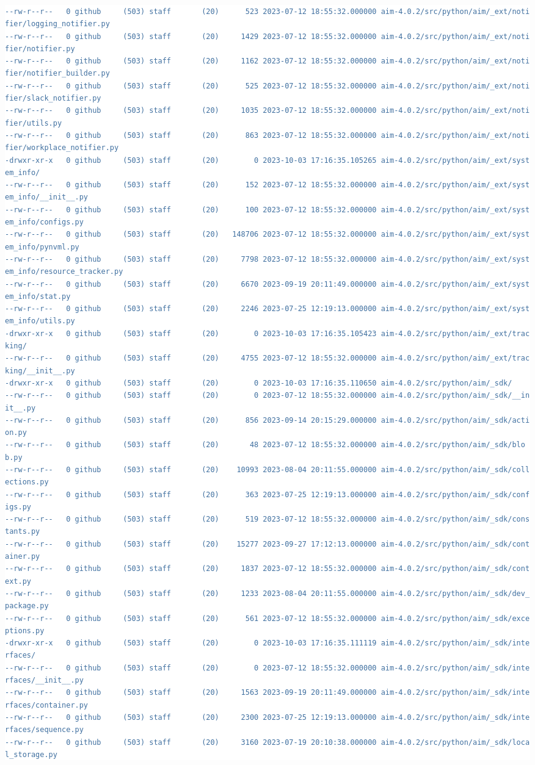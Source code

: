 ```diff
--rw-r--r--   0 github     (503) staff       (20)      523 2023-07-12 18:55:32.000000 aim-4.0.2/src/python/aim/_ext/notifier/logging_notifier.py
--rw-r--r--   0 github     (503) staff       (20)     1429 2023-07-12 18:55:32.000000 aim-4.0.2/src/python/aim/_ext/notifier/notifier.py
--rw-r--r--   0 github     (503) staff       (20)     1162 2023-07-12 18:55:32.000000 aim-4.0.2/src/python/aim/_ext/notifier/notifier_builder.py
--rw-r--r--   0 github     (503) staff       (20)      525 2023-07-12 18:55:32.000000 aim-4.0.2/src/python/aim/_ext/notifier/slack_notifier.py
--rw-r--r--   0 github     (503) staff       (20)     1035 2023-07-12 18:55:32.000000 aim-4.0.2/src/python/aim/_ext/notifier/utils.py
--rw-r--r--   0 github     (503) staff       (20)      863 2023-07-12 18:55:32.000000 aim-4.0.2/src/python/aim/_ext/notifier/workplace_notifier.py
-drwxr-xr-x   0 github     (503) staff       (20)        0 2023-10-03 17:16:35.105265 aim-4.0.2/src/python/aim/_ext/system_info/
--rw-r--r--   0 github     (503) staff       (20)      152 2023-07-12 18:55:32.000000 aim-4.0.2/src/python/aim/_ext/system_info/__init__.py
--rw-r--r--   0 github     (503) staff       (20)      100 2023-07-12 18:55:32.000000 aim-4.0.2/src/python/aim/_ext/system_info/configs.py
--rw-r--r--   0 github     (503) staff       (20)   148706 2023-07-12 18:55:32.000000 aim-4.0.2/src/python/aim/_ext/system_info/pynvml.py
--rw-r--r--   0 github     (503) staff       (20)     7798 2023-07-12 18:55:32.000000 aim-4.0.2/src/python/aim/_ext/system_info/resource_tracker.py
--rw-r--r--   0 github     (503) staff       (20)     6670 2023-09-19 20:11:49.000000 aim-4.0.2/src/python/aim/_ext/system_info/stat.py
--rw-r--r--   0 github     (503) staff       (20)     2246 2023-07-25 12:19:13.000000 aim-4.0.2/src/python/aim/_ext/system_info/utils.py
-drwxr-xr-x   0 github     (503) staff       (20)        0 2023-10-03 17:16:35.105423 aim-4.0.2/src/python/aim/_ext/tracking/
--rw-r--r--   0 github     (503) staff       (20)     4755 2023-07-12 18:55:32.000000 aim-4.0.2/src/python/aim/_ext/tracking/__init__.py
-drwxr-xr-x   0 github     (503) staff       (20)        0 2023-10-03 17:16:35.110650 aim-4.0.2/src/python/aim/_sdk/
--rw-r--r--   0 github     (503) staff       (20)        0 2023-07-12 18:55:32.000000 aim-4.0.2/src/python/aim/_sdk/__init__.py
--rw-r--r--   0 github     (503) staff       (20)      856 2023-09-14 20:15:29.000000 aim-4.0.2/src/python/aim/_sdk/action.py
--rw-r--r--   0 github     (503) staff       (20)       48 2023-07-12 18:55:32.000000 aim-4.0.2/src/python/aim/_sdk/blob.py
--rw-r--r--   0 github     (503) staff       (20)    10993 2023-08-04 20:11:55.000000 aim-4.0.2/src/python/aim/_sdk/collections.py
--rw-r--r--   0 github     (503) staff       (20)      363 2023-07-25 12:19:13.000000 aim-4.0.2/src/python/aim/_sdk/configs.py
--rw-r--r--   0 github     (503) staff       (20)      519 2023-07-12 18:55:32.000000 aim-4.0.2/src/python/aim/_sdk/constants.py
--rw-r--r--   0 github     (503) staff       (20)    15277 2023-09-27 17:12:13.000000 aim-4.0.2/src/python/aim/_sdk/container.py
--rw-r--r--   0 github     (503) staff       (20)     1837 2023-07-12 18:55:32.000000 aim-4.0.2/src/python/aim/_sdk/context.py
--rw-r--r--   0 github     (503) staff       (20)     1233 2023-08-04 20:11:55.000000 aim-4.0.2/src/python/aim/_sdk/dev_package.py
--rw-r--r--   0 github     (503) staff       (20)      561 2023-07-12 18:55:32.000000 aim-4.0.2/src/python/aim/_sdk/exceptions.py
-drwxr-xr-x   0 github     (503) staff       (20)        0 2023-10-03 17:16:35.111119 aim-4.0.2/src/python/aim/_sdk/interfaces/
--rw-r--r--   0 github     (503) staff       (20)        0 2023-07-12 18:55:32.000000 aim-4.0.2/src/python/aim/_sdk/interfaces/__init__.py
--rw-r--r--   0 github     (503) staff       (20)     1563 2023-09-19 20:11:49.000000 aim-4.0.2/src/python/aim/_sdk/interfaces/container.py
--rw-r--r--   0 github     (503) staff       (20)     2300 2023-07-25 12:19:13.000000 aim-4.0.2/src/python/aim/_sdk/interfaces/sequence.py
--rw-r--r--   0 github     (503) staff       (20)     3160 2023-07-19 20:10:38.000000 aim-4.0.2/src/python/aim/_sdk/local_storage.py
```